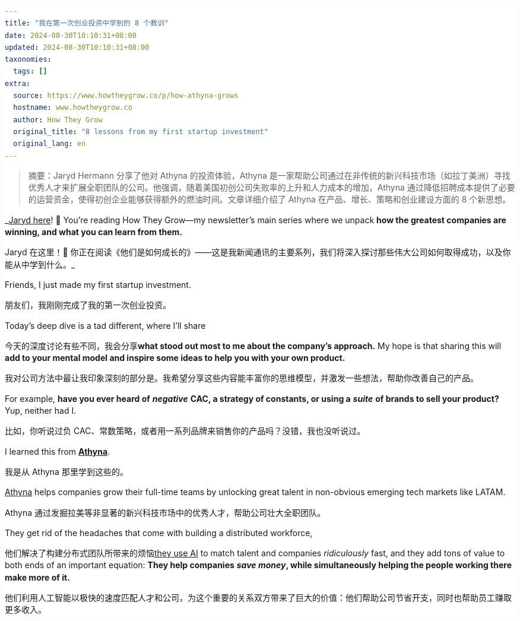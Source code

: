 ```yaml
---
title: "我在第一次创业投资中学到的 8 个教训"
date: 2024-08-30T10:10:31+08:00
updated: 2024-08-30T10:10:31+08:00
taxonomies:
  tags: []
extra:
  source: https://www.howtheygrow.co/p/how-athyna-grows
  hostname: www.howtheygrow.co
  author: How They Grow
  original_title: "8 lessons from my first startup investment"
  original_lang: en
---
```


> 摘要：Jaryd Hermann 分享了他对 Athyna 的投资体验，Athyna 是一家帮助公司通过在非传统的新兴科技市场（如拉丁美洲）寻找优秀人才来扩展全职团队的公司。他强调，随着美国初创公司失败率的上升和人力成本的增加，Athyna 通过降低招聘成本提供了必要的运营资金，使得初创企业能够获得额外的燃油时间。文章详细介绍了 Athyna 在产品、增长、策略和创业建设方面的 8 个新思想。

_[Jaryd here](https://www.linkedin.com/in/jaryd-hermann/)! 👋 You’re reading How They Grow—my newsletter’s main series where we unpack **how the greatest companies are winning, and what you can learn from them.**  

Jaryd 在这里！👋 你正在阅读《他们是如何成长的》——这是我新闻通讯的主要系列，我们将深入探讨那些伟大公司如何取得成功，以及你能从中学到什么。_

Friends, I just made my first startup investment.  

朋友们，我刚刚完成了我的第一次创业投资。  

Today’s deep dive is a tad different, where I’ll share  

今天的深度讨论有些不同，我会分享**what stood out most to me about the company’s approach.** My hope is that sharing this will **add to your mental model and inspire some ideas to help you with your own product.**  

我对公司方法中最让我印象深刻的部分是。我希望分享这些内容能丰富你的思维模型，并激发一些想法，帮助你改善自己的产品。

For example, **have you ever heard of** _**negative**_ **CAC, a strategy of constants, or using a** _**suite**_ **of brands to sell your product?** Yup, neither had I.  

比如，你听说过负 CAC、常数策略，或者用一系列品牌来销售你的产品吗？没错，我也没听说过。

I learned this from **[Athyna](https://partnerslink.athyna.com/3qcs4c8zlk3o)**.  

我是从 Athyna 那里学到这些的。

[Athyna](https://partnerslink.athyna.com/3qcs4c8zlk3o) helps companies grow their full-time teams by unlocking great talent in non-obvious emerging tech markets like LATAM.  

Athyna 通过发掘拉美等非显著的新兴科技市场中的优秀人才，帮助公司壮大全职团队。  

They get rid of the headaches that come with building a distributed workforce,  

他们解决了构建分布式团队所带来的烦恼[they use AI](https://www.opensourceceo.com/p/building-athyna-ai) to match talent and companies _ridiculously_ fast, and they add tons of value to both ends of an important equation: **They help companies** _**save money**_**, while simultaneously helping the people working there make more of it.**  

他们利用人工智能以极快的速度匹配人才和公司，为这个重要的关系双方带来了巨大的价值：他们帮助公司节省开支，同时也帮助员工赚取更多收入。
